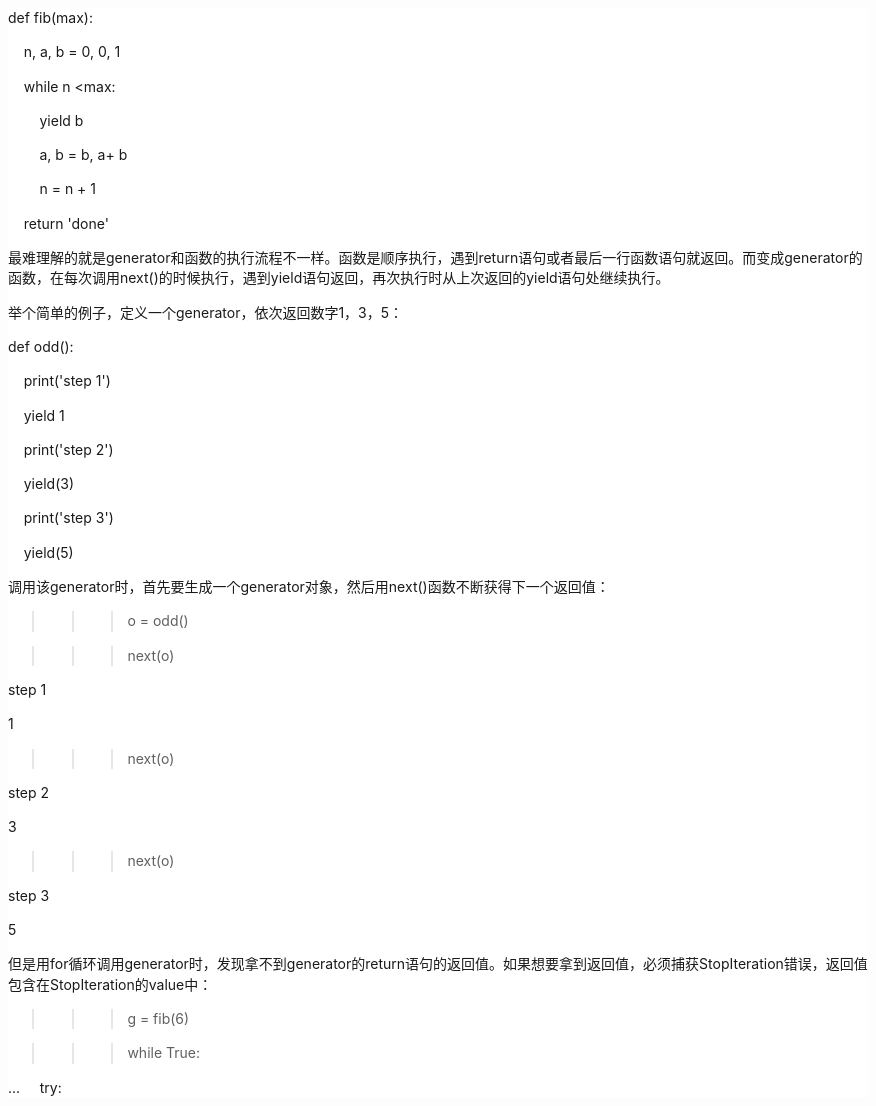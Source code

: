 def fib(max):

    n, a, b = 0, 0,
1

    while n <max:

        yield b

        a, b = b, a+ b

        n = n + 1

    return 'done'

最难理解的就是generator和函数的执行流程不一样。函数是顺序执行，遇到return语句或者最后一行函数语句就返回。而变成generator的函数，在每次调用next()的时候执行，遇到yield语句返回，再次执行时从上次返回的yield语句处继续执行。


举个简单的例子，定义一个generator，依次返回数字1，3，5：

def odd():

    print('step 1')

    yield 1

    print('step 2')

    yield(3)

    print('step 3')

    yield(5)

调用该generator时，首先要生成一个generator对象，然后用next()函数不断获得下一个返回值：

>>> o = odd()

>>> next(o)

step 1

1

>>> next(o)

step 2

3

>>> next(o)

step 3

5

但是用for循环调用generator时，发现拿不到generator的return语句的返回值。如果想要拿到返回值，必须捕获StopIteration错误，返回值包含在StopIteration的value中：

>>> g = fib(6)

>>> while True:

...     try:
